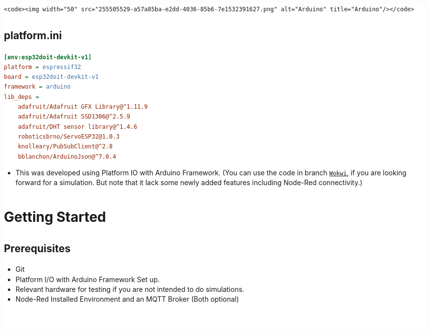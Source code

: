	<code><img width="50" src="255505529-a57a85ba-e2dd-4036-85b6-7e1532391627.png" alt="Arduino" title="Arduino"/></code>
</div>

## platform.ini

```ini
[env:esp32doit-devkit-v1]
platform = espressif32
board = esp32doit-devkit-v1
framework = arduino
lib_deps = 
	adafruit/Adafruit GFX Library@^1.11.9
	adafruit/Adafruit SSD1306@^2.5.9
	adafruit/DHT sensor library@^1.4.6
	roboticsbrno/ServoESP32@1.0.3
	knolleary/PubSubClient@^2.8
	bblanchon/ArduinoJson@^7.0.4
```


*   This was developed using Platform IO with Arduino Framework. (You can use the code in branch [`Wokwi`](https://github.com/chathura-de-silva/Smart-Medibox/tree/Wokwi), if you are looking forward for a simulation. But note that it lack some newly added features including Node-Red connectivity.)

# Getting Started

## Prerequisites
*   Git
*   Platform I/O with Arduino Framework Set up.
*   Relevant hardware for testing if you are not intended to do simulations.
*	Node-Red Installed Environment and an MQTT Broker (Both optional)
<br>
<br>
